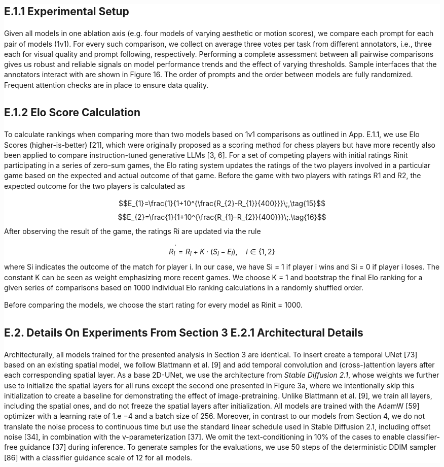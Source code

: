 ## E.1.1 Experimental Setup

Given all models in one ablation axis (e.g. four models of varying aesthetic or motion scores), we compare each prompt for each pair of models (1v1). For every such comparison, we collect on average three votes per task from different annotators, i.e., three each for visual quality and prompt following, respectively. Performing a complete assessment between all pairwise comparisons gives us robust and reliable signals on model performance trends and the effect of varying thresholds. Sample interfaces that the annotators interact with are shown in Figure 16. The order of prompts and the order between models are fully randomized. Frequent attention checks are in place to ensure data quality.

## E.1.2 Elo Score Calculation

To calculate rankings when comparing more than two models based on 1v1 comparisons as outlined in App. E.1.1, we use Elo Scores (higher-is-better) [21], which were originally proposed as a scoring method for chess players but have more recently also been applied to compare instruction-tuned generative LLMs [3, 6]. For a set of competing players with initial ratings Rinit participating in a series of zero-sum games, the Elo rating system updates the ratings of the two players involved in a particular game based on the expected and actual outcome of that game. Before the game with two players with ratings R1 and R2, the expected outcome for the two players is calculated as

$$E_{1}=\frac{1}{1+10^{\frac{R_{2}-R_{1}}{400}}}\;,\tag{15}$$ $$E_{2}=\frac{1}{1+10^{\frac{R_{1}-R_{2}}{400}}}\;.\tag{16}$$
After observing the result of the game, the ratings Ri are updated via the rule

$$R_{i}^{{}^{\prime}}=R_{i}+K\cdot\left(S_{i}-E_{i}\right),\quad i\in\left\{1,2\right\}\tag{17}$$
where Si indicates the outcome of the match for player i. In our case, we have Si = 1 if player i wins and Si = 0 if player i loses. The constant K can be seen as weight emphasizing more recent games. We choose K = 1 and bootstrap the final Elo ranking for a given series of comparisons based on 1000 individual Elo ranking calculations in a randomly shuffled order.

Before comparing the models, we choose the start rating for every model as Rinit = 1000.

## E.2. Details On Experiments From Section 3 E.2.1 Architectural Details

Architecturally, all models trained for the presented analysis in Section 3 are identical. To insert create a temporal UNet [73]
based on an existing spatial model, we follow Blattmann et al. [9] and add temporal convolution and (cross-)attention layers after each corresponding spatial layer. As a base 2D-UNet, we use the architecture from *Stable Diffusion 2.1*, whose weights we further use to initialize the spatial layers for all runs except the second one presented in Figure 3a, where we intentionally skip this initialization to create a baseline for demonstrating the effect of image-pretraining. Unlike Blattmann et al. [9], we train all layers, including the spatial ones, and do not freeze the spatial layers after initialization. All models are trained with the AdamW [59] optimizer with a learning rate of 1.e −4 and a batch size of 256. Moreover, in contrast to our models from Section 4, we do not translate the noise process to continuous time but use the standard linear schedule used in Stable Diffusion 2.1, including offset noise [34], in combination with the v-parameterization [37]. We omit the text-conditioning in
10% of the cases to enable classifier-free guidance [37] during inference. To generate samples for the evaluations, we use 50 steps of the deterministic DDIM sampler [86] with a classifier guidance scale of 12 for all models.
